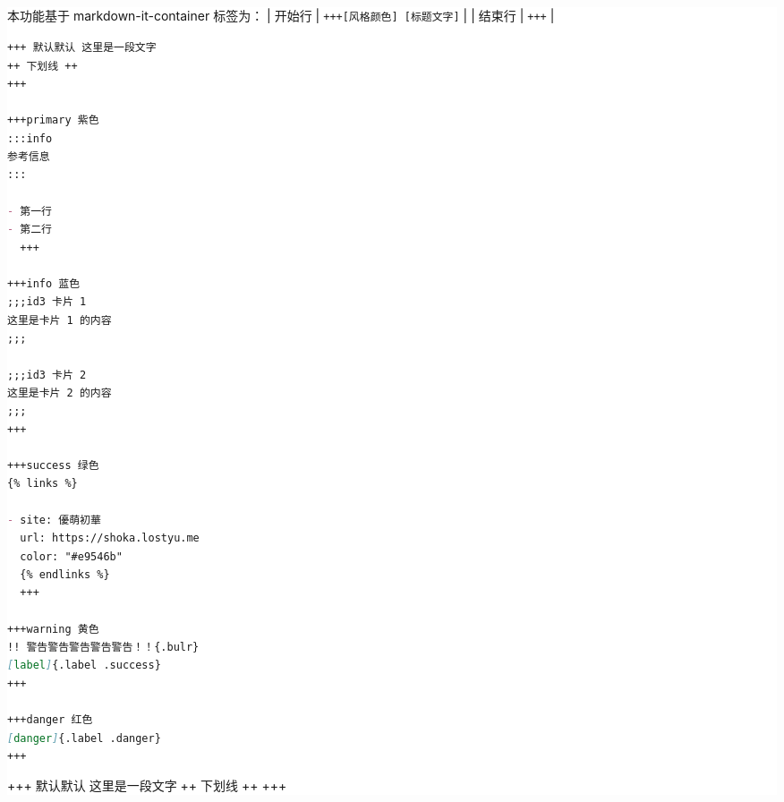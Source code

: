 本功能基于 markdown-it-container
标签为：
| 开始行 | `+++[风格颜色] [标题文字]` |
| 结束行 | `+++` |

```markdown
+++ 默认默认 这里是一段文字
++ 下划线 ++
+++

+++primary 紫色
:::info
参考信息
:::

- 第一行
- 第二行
  +++

+++info 蓝色
;;;id3 卡片 1
这里是卡片 1 的内容
;;;

;;;id3 卡片 2
这里是卡片 2 的内容
;;;
+++

+++success 绿色
{% links %}

- site: 優萌初華
  url: https://shoka.lostyu.me
  color: "#e9546b"
  {% endlinks %}
  +++

+++warning 黄色
!! 警告警告警告警告警告！！{.bulr}
[label]{.label .success}
+++

+++danger 红色
[danger]{.label .danger}
+++
```

+++ 默认默认 这里是一段文字
++ 下划线 ++
+++
